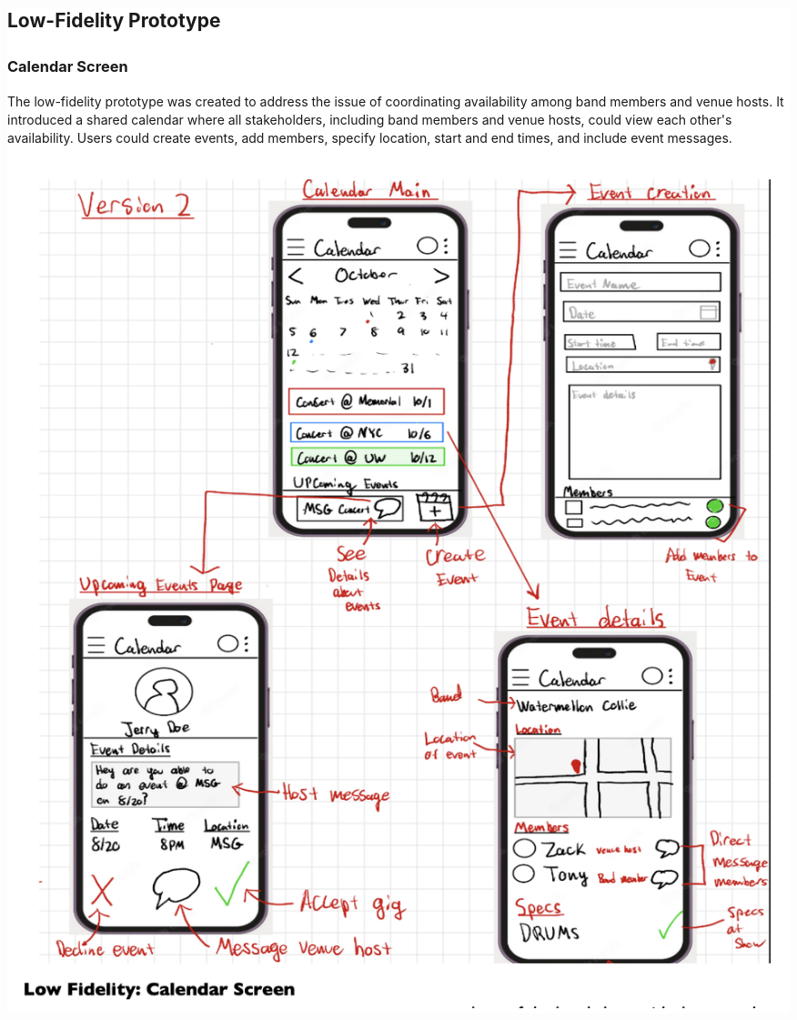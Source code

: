 ## Low-Fidelity Prototype

### Calendar Screen
The low-fidelity prototype was created to address the issue of coordinating availability among band members and venue hosts. It introduced a shared calendar where all stakeholders, including band members and venue hosts, could view each other's availability. Users could create events, add members, specify location, start and end times, and include event messages.

![Calendar Lo-Fi](figures/calendar-lofi.png)
